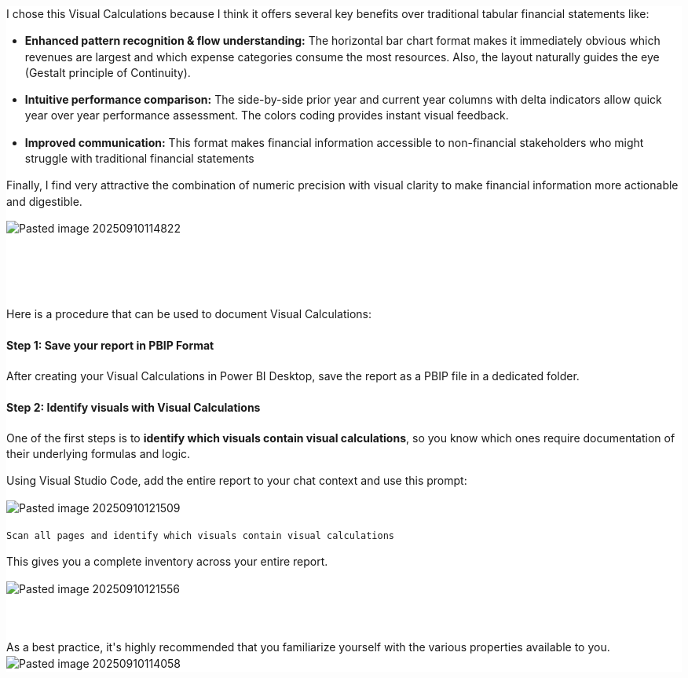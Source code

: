 I chose this Visual Calculations because I think it offers several key benefits over traditional tabular financial statements like:

- **Enhanced pattern recognition & flow understanding:**
The horizontal bar chart format makes it immediately obvious which revenues are largest and which expense categories consume the most resources. Also, the layout naturally guides the eye (Gestalt principle of Continuity).

- **Intuitive performance comparison:**
The side-by-side prior year and current year columns with delta indicators allow quick year over year performance assessment. The colors coding provides instant visual feedback.

- **Improved communication:**
This format makes financial information accessible to non-financial stakeholders who might struggle with traditional financial statements

Finally, I find very attractive the combination of numeric precision with visual clarity to make financial information more actionable and digestible. 

<img width="814" height="417" alt="Pasted image 20250910114822" src="https://github.com/user-attachments/assets/487832f7-e0bf-48fd-8a3f-a15f84176238" />



<br><br><br>

Here is a procedure that can be used to document Visual Calculations: 
#### Step 1: Save your report in PBIP Format

After creating your Visual Calculations in Power BI Desktop, save the report as a PBIP file in a dedicated folder.

#### Step 2: Identify visuals with Visual Calculations

One of the first steps is to **identify which visuals contain visual calculations**, so you know which ones require documentation of their underlying formulas and logic.

Using Visual Studio Code, add the entire report to your chat context and use this prompt: <br>

<img width="275" height="335" alt="Pasted image 20250910121509" src="https://github.com/user-attachments/assets/b2455be9-9b43-4875-a5fc-0422fd6dc8a1" />




```
Scan all pages and identify which visuals contain visual calculations
```


This gives you a complete inventory across your entire report. 

<img width="443" height="212" alt="Pasted image 20250910121556" src="https://github.com/user-attachments/assets/cd0398f0-ab51-41b3-ba0f-6182eeb52db5" />



<br><br>
As a best practice, it's highly recommended that you familiarize yourself with the various properties available to you.
<img width="1270" height="676" alt="Pasted image 20250910114058" src="https://github.com/user-attachments/assets/76b77965-285c-40b0-87ff-fd245178ae46" />

